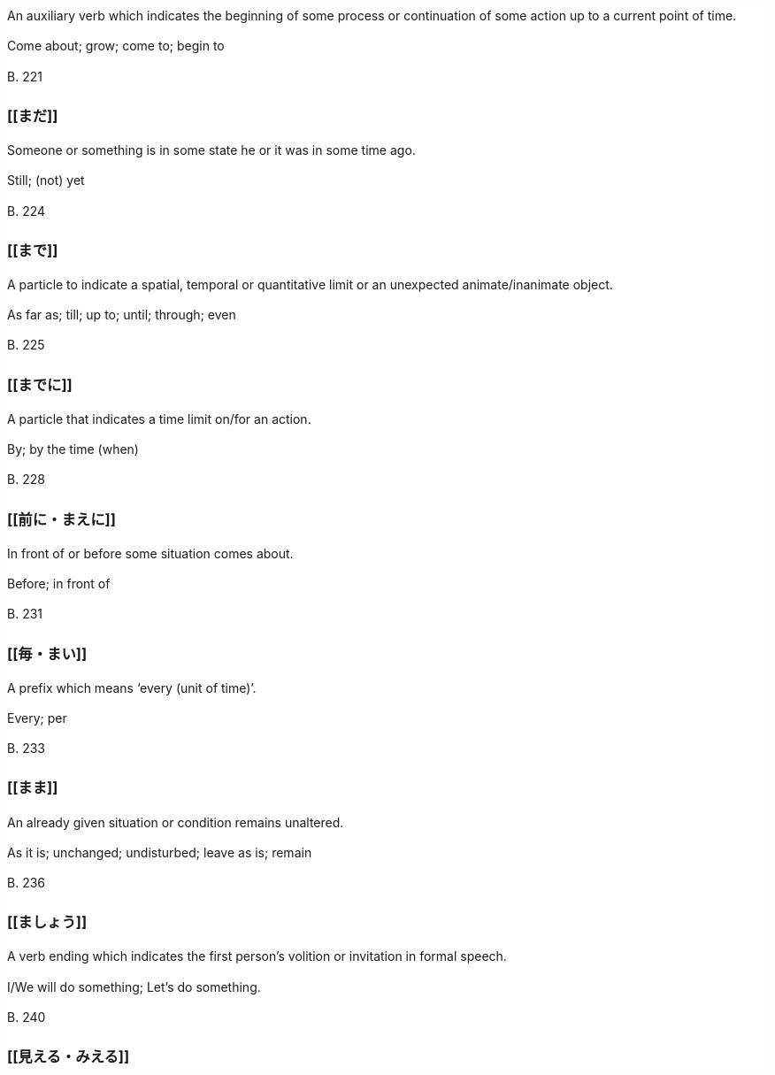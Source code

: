 An auxiliary verb which indicates the beginning of some process or continuation of some action up to a current point of time.

Come about; grow; come to; begin to

B. 221
### [[まだ]]

Someone or something is in some state he or it was in some time ago.

Still; (not) yet

B. 224
### [[まで]]

A particle to indicate a spatial, temporal or quantitative limit or an unexpected animate/inanimate object.

As far as; till; up to; until; through; even

B. 225
### [[までに]]

A particle that indicates a time limit on/for an action.

By; by the time (when)

B. 228
### [[前に・まえに]]

In front of or before some situation comes about.

Before; in front of

B. 231
### [[毎・まい]]

A prefix which means ‘every (unit of time)’.

Every; per

B. 233
### [[まま]]

An already given situation or condition remains unaltered.

As it is; unchanged; undisturbed; leave as is; remain

B. 236
### [[ましょう]]

A verb ending which indicates the first person’s volition or invitation in formal speech.

I/We will do something; Let’s do something.

B. 240
### [[見える・みえる]]
